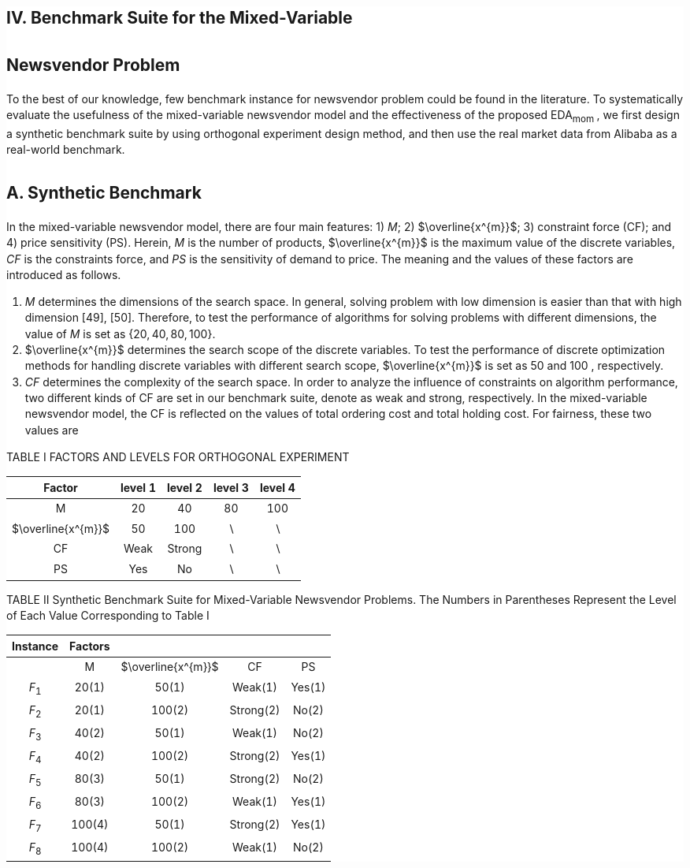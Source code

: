 
## IV. Benchmark Suite for the Mixed-Variable

## Newsvendor Problem

To the best of our knowledge, few benchmark instance for newsvendor problem could be found in the literature. To systematically evaluate the usefulness of the mixed-variable newsvendor model and the effectiveness of the proposed $\mathrm{EDA}_{\text {mom }}$, we first design a synthetic benchmark suite by using orthogonal experiment design method, and then use the real market data from Alibaba as a real-world benchmark.

## A. Synthetic Benchmark

In the mixed-variable newsvendor model, there are four main features: 1) $M$; 2) $\overline{x^{m}}$; 3) constraint force (CF); and 4) price sensitivity (PS). Herein, $M$ is the number of products, $\overline{x^{m}}$ is the maximum value of the discrete variables, $C F$ is the constraints force, and $P S$ is the sensitivity of demand to price. The meaning and the values of these factors are introduced as follows.

1) $M$ determines the dimensions of the search space. In general, solving problem with low dimension is easier than that with high dimension [49], [50]. Therefore, to test the performance of algorithms for solving problems with different dimensions, the value of $M$ is set as $\{20,40,80,100\}$.
2) $\overline{x^{m}}$ determines the search scope of the discrete variables. To test the performance of discrete optimization methods for handling discrete variables with different search scope, $\overline{x^{m}}$ is set as 50 and 100 , respectively.
3) $C F$ determines the complexity of the search space. In order to analyze the influence of constraints on algorithm performance, two different kinds of CF are set in our benchmark suite, denote as weak and strong, respectively. In the mixed-variable newsvendor model, the CF is reflected on the values of total ordering cost and total holding cost. For fairness, these two values are

TABLE I
FACTORS AND LEVELS FOR ORTHOGONAL EXPERIMENT

| Factor | level 1 | level 2 | level 3 | level 4 |
| :--: | :--: | :--: | :--: | :--: |
| M | 20 | 40 | 80 | 100 |
| $\overline{x^{m}}$ | 50 | 100 | $\backslash$ | $\backslash$ |
| CF | Weak | Strong | $\backslash$ | $\backslash$ |
| PS | Yes | No | $\backslash$ | $\backslash$ |

TABLE II
Synthetic Benchmark Suite for Mixed-Variable Newsvendor Problems. The Numbers in Parentheses Represent the Level of Each Value Corresponding to Table I

| Instance | Factors |  |  |  |
| :--: | :--: | :--: | :--: | :--: |
|  | M | $\overline{x^{m}}$ | CF | PS |
| $F_{1}$ | 20(1) | 50(1) | Weak(1) | Yes(1) |
| $F_{2}$ | 20(1) | 100(2) | Strong(2) | No(2) |
| $F_{3}$ | 40(2) | 50(1) | Weak(1) | No(2) |
| $F_{4}$ | 40(2) | 100(2) | Strong(2) | Yes(1) |
| $F_{5}$ | 80(3) | 50(1) | Strong(2) | No(2) |
| $F_{6}$ | 80(3) | 100(2) | Weak(1) | Yes(1) |
| $F_{7}$ | 100(4) | 50(1) | Strong(2) | Yes(1) |
| $F_{8}$ | 100(4) | 100(2) | Weak(1) | No(2) |


[^0]:    ${ }^{1}$ https://www.lindo.com/index.php/products/lingo-and-optimizationmodeling
[^0]:    ${ }^{3}$ https://tianchi.aliyun.com/competition/entrance/231530/